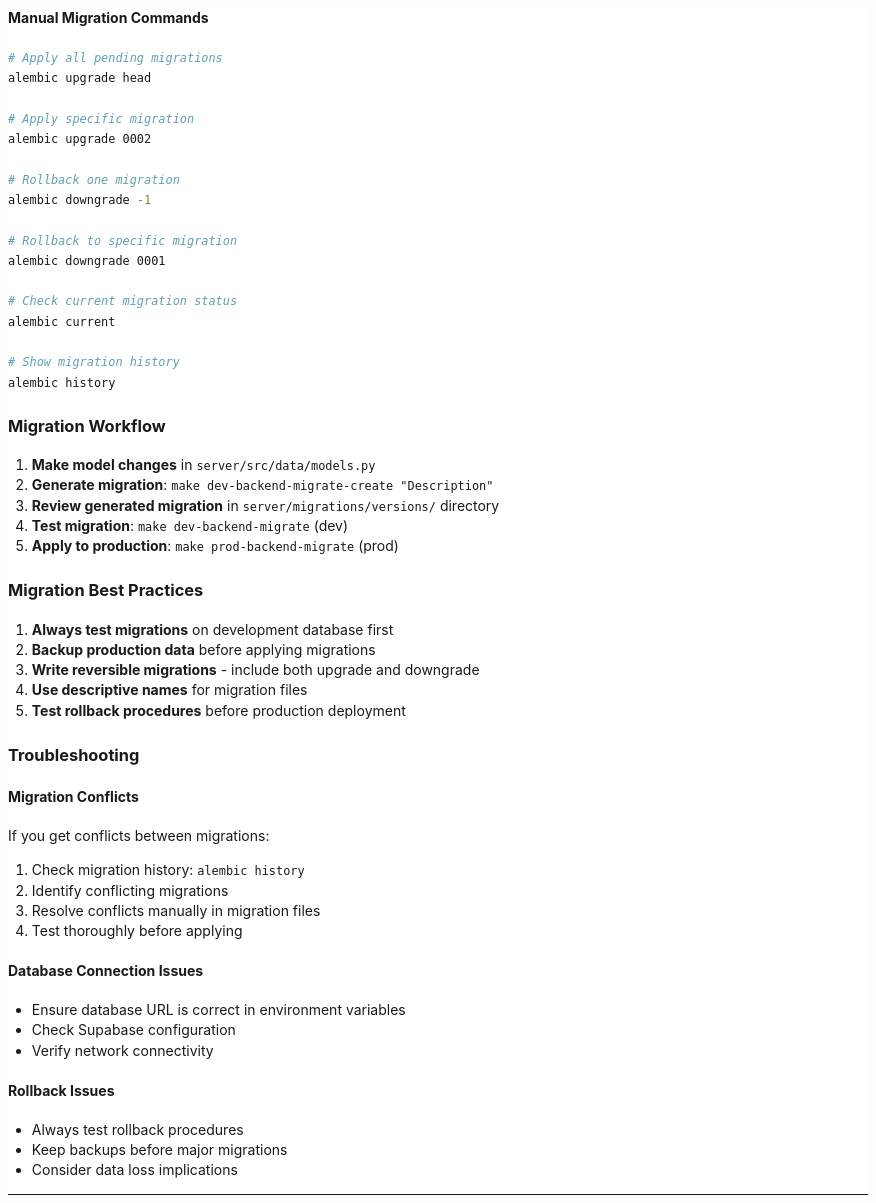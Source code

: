 #### Manual Migration Commands
```bash
# Apply all pending migrations
alembic upgrade head

# Apply specific migration
alembic upgrade 0002

# Rollback one migration
alembic downgrade -1

# Rollback to specific migration
alembic downgrade 0001

# Check current migration status
alembic current

# Show migration history
alembic history
```

### Migration Workflow

1. **Make model changes** in `server/src/data/models.py`
2. **Generate migration**: `make dev-backend-migrate-create "Description"`
3. **Review generated migration** in `server/migrations/versions/` directory
4. **Test migration**: `make dev-backend-migrate` (dev)
5. **Apply to production**: `make prod-backend-migrate` (prod)

### Migration Best Practices

1. **Always test migrations** on development database first
2. **Backup production data** before applying migrations
3. **Write reversible migrations** - include both upgrade and downgrade
4. **Use descriptive names** for migration files
5. **Test rollback procedures** before production deployment

### Troubleshooting

#### Migration Conflicts
If you get conflicts between migrations:
1. Check migration history: `alembic history`
2. Identify conflicting migrations
3. Resolve conflicts manually in migration files
4. Test thoroughly before applying

#### Database Connection Issues
- Ensure database URL is correct in environment variables
- Check Supabase configuration
- Verify network connectivity

#### Rollback Issues
- Always test rollback procedures
- Keep backups before major migrations
- Consider data loss implications

---